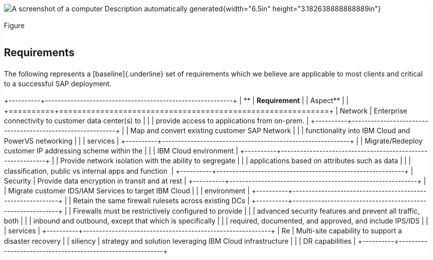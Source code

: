 ![A screenshot of a computer Description automatically
generated](./media/image3.png){width="6.5in"
height="3.182638888888889in"}

Figure

## Requirements

The following represents a [baseline]{.underline} set of requirements
which we believe are applicable to most clients and critical to a
successful SAP deployment.

+----------+-----------------------------------------------------------+
| **       | **Requirement**                                           |
| Aspect** |                                                           |
+==========+===========================================================+
| Network  | Enterprise connectivity to customer data center(s) to     |
|          | provide access to applications from on-prem.              |
+----------+-----------------------------------------------------------+
|          | Map and convert existing customer SAP Network             |
|          | functionality into IBM Cloud and PowerVS networking       |
|          | services                                                  |
+----------+-----------------------------------------------------------+
|          | Migrate/Redeploy customer IP addressing scheme within the |
|          | IBM Cloud environment                                     |
+----------+-----------------------------------------------------------+
|          | Provide network isolation with the ability to segregate   |
|          | applications based on attributes such as data             |
|          | classification, public vs internal apps and function      |
+----------+-----------------------------------------------------------+
| Security | Provide data encryption in transit and at rest            |
+----------+-----------------------------------------------------------+
|          | Migrate customer IDS/IAM Services to target IBM Cloud     |
|          | environment                                               |
+----------+-----------------------------------------------------------+
|          | Retain the same firewall rulesets across existing DCs     |
+----------+-----------------------------------------------------------+
|          | Firewalls must be restrictively configured to provide     |
|          | advanced security features and prevent all traffic, both  |
|          | inbound and outbound, except that which is specifically   |
|          | required, documented, and approved, and include IPS/IDS   |
|          | services                                                  |
+----------+-----------------------------------------------------------+
| Re       | Multi-site capability to support a disaster recovery      |
| siliency | strategy and solution leveraging IBM Cloud infrastructure |
|          | DR capabilities                                           |
+----------+-----------------------------------------------------------+